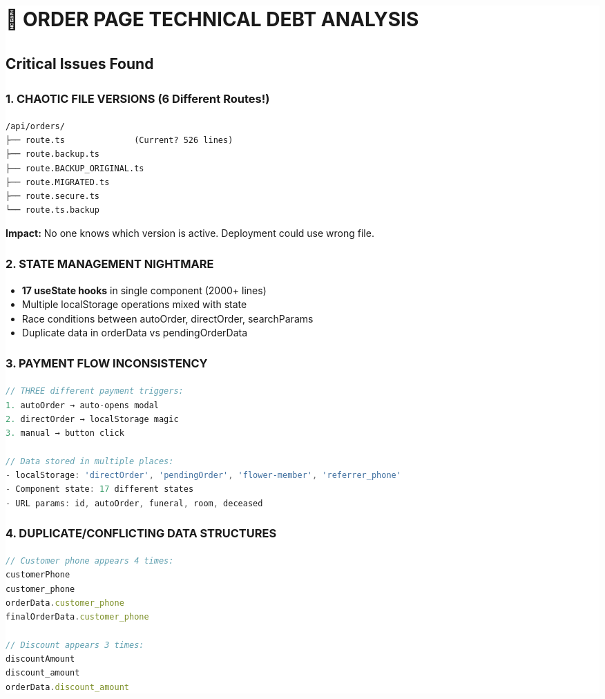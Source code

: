 # 🚨 ORDER PAGE TECHNICAL DEBT ANALYSIS

## Critical Issues Found

### 1. CHAOTIC FILE VERSIONS (6 Different Routes!)
```
/api/orders/
├── route.ts              (Current? 526 lines)
├── route.backup.ts       
├── route.BACKUP_ORIGINAL.ts 
├── route.MIGRATED.ts     
├── route.secure.ts       
└── route.ts.backup       
```
**Impact:** No one knows which version is active. Deployment could use wrong file.

### 2. STATE MANAGEMENT NIGHTMARE
- **17 useState hooks** in single component (2000+ lines)
- Multiple localStorage operations mixed with state
- Race conditions between autoOrder, directOrder, searchParams
- Duplicate data in orderData vs pendingOrderData

### 3. PAYMENT FLOW INCONSISTENCY
```javascript
// THREE different payment triggers:
1. autoOrder → auto-opens modal
2. directOrder → localStorage magic
3. manual → button click

// Data stored in multiple places:
- localStorage: 'directOrder', 'pendingOrder', 'flower-member', 'referrer_phone'
- Component state: 17 different states
- URL params: id, autoOrder, funeral, room, deceased
```

### 4. DUPLICATE/CONFLICTING DATA STRUCTURES
```javascript
// Customer phone appears 4 times:
customerPhone
customer_phone  
orderData.customer_phone
finalOrderData.customer_phone

// Discount appears 3 times:
discountAmount
discount_amount
orderData.discount_amount
```
